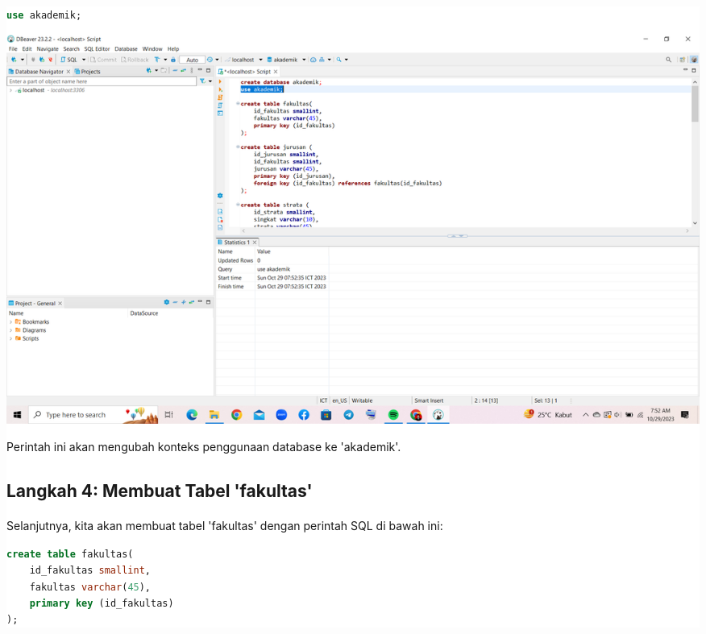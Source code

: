 ```sql
use akademik;
```
![Use Database](./assets/useDatabase.png)

Perintah ini akan mengubah konteks penggunaan database ke 'akademik'.

## Langkah 4: Membuat Tabel 'fakultas'

Selanjutnya, kita akan membuat tabel 'fakultas' dengan perintah SQL di bawah ini:

```sql
create table fakultas(
    id_fakultas smallint,
    fakultas varchar(45),
    primary key (id_fakultas)
);
```
